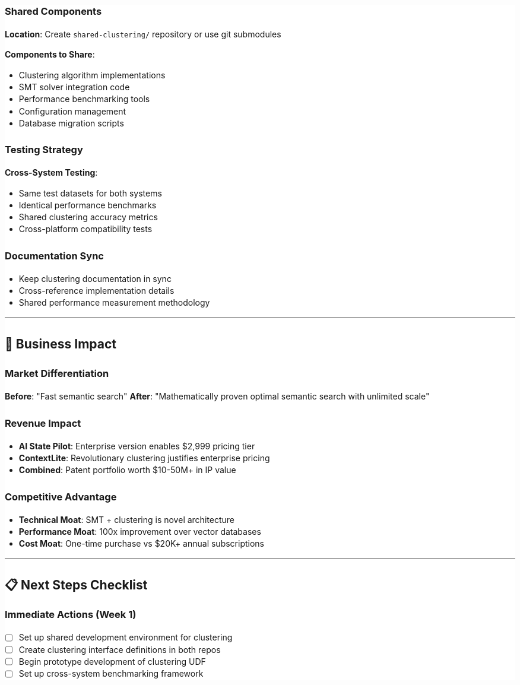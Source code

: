 ### Shared Components
**Location**: Create `shared-clustering/` repository or use git submodules

**Components to Share**:
- Clustering algorithm implementations
- SMT solver integration code
- Performance benchmarking tools
- Configuration management
- Database migration scripts

### Testing Strategy
**Cross-System Testing**:
- Same test datasets for both systems
- Identical performance benchmarks
- Shared clustering accuracy metrics
- Cross-platform compatibility tests

### Documentation Sync
- Keep clustering documentation in sync
- Cross-reference implementation details
- Shared performance measurement methodology

---

## 🎯 Business Impact

### Market Differentiation
**Before**: "Fast semantic search"
**After**: "Mathematically proven optimal semantic search with unlimited scale"

### Revenue Impact
- **AI State Pilot**: Enterprise version enables $2,999 pricing tier
- **ContextLite**: Revolutionary clustering justifies enterprise pricing 
- **Combined**: Patent portfolio worth $10-50M+ in IP value

### Competitive Advantage
- **Technical Moat**: SMT + clustering is novel architecture
- **Performance Moat**: 100x improvement over vector databases
- **Cost Moat**: One-time purchase vs $20K+ annual subscriptions

---

## 📋 Next Steps Checklist

### Immediate Actions (Week 1)
- [ ] Set up shared development environment for clustering
- [ ] Create clustering interface definitions in both repos
- [ ] Begin prototype development of clustering UDF
- [ ] Set up cross-system benchmarking framework
